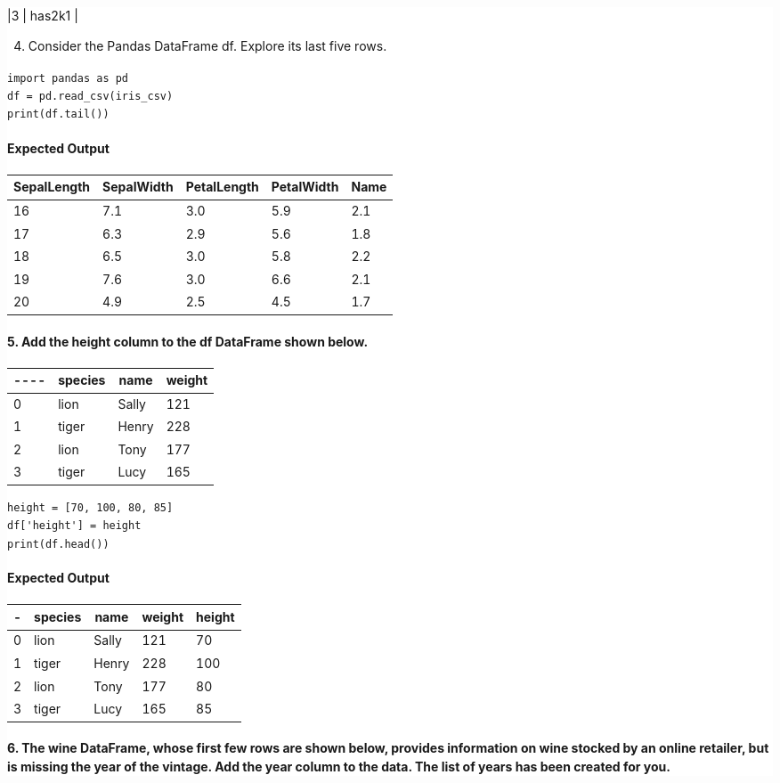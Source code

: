 |3 |     has2k1 |

4. Consider the Pandas DataFrame df. Explore its last five rows.
```
import pandas as pd
df = pd.read_csv(iris_csv)
print(df.tail())
```
#### Expected Output
|    SepalLength|  SepalWidth|  PetalLength|  PetalWidth  |          Name|
|---------------|------------|-------------|--------------|---------------|
|16    |      7.1     |    3.0   |       5.9     |    2.1 | Iris-virginica|
|17    |      6.3     |    2.9   |       5.6      |   1.8 | Iris-virginica|
|18    |      6.5     |    3.0   |       5.8     |    2.2 | Iris-virginica|
|19    |      7.6     |    3.0   |       6.6      |   2.1|  Iris-virginica|
|20    |      4.9     |    2.5   |       4.5      |   1.7|  Iris-virginica|

#### 5. Add the height column to the df DataFrame shown below.

| ----  |species    |name  |weight |
|-----|-----------|-------|------|
|0      | lion   |Sally     |121|
|1      |tiger   |Henry     |228|
|2       |lion    |Tony     |177|
|3      |tiger    |Lucy     |165|

```
height = [70, 100, 80, 85]
df['height'] = height 
print(df.head())
```
#### Expected Output
|-|  species|   name|  weight|  height|
|-|---------|-------|--------|--------|
|0|  lion|  Sally   |  121  |    70|
|1| tiger|  Henry  |   228   |  100|
|2|  lion |  Tony  |   177   |   80|
|3  | tiger |  Lucy   |  165   |   85|


#### 6. The wine DataFrame, whose first few rows are shown below, provides information on wine stocked by an online retailer, but is missing the year of the vintage. Add the year column to the data. The list of years has been created for you.
